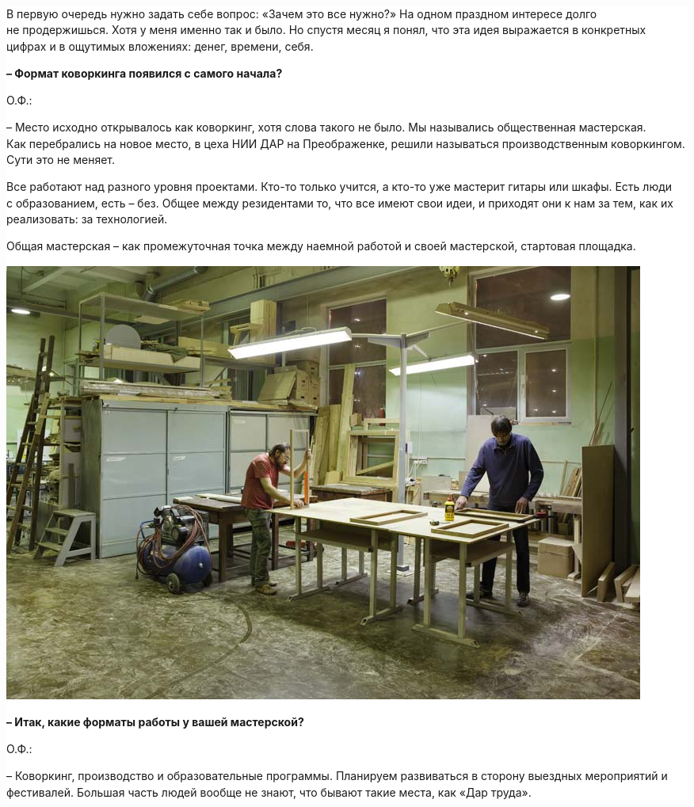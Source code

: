 В первую очередь нужно задать себе вопрос: «Зачем это все нужно?» На одном праздном интересе долго не продержишься. Хотя у меня именно так и было. Но спустя месяц я понял, что эта идея выражается в конкретных цифрах и в ощутимых вложениях: денег, времени, себя.

**– Формат коворкинга появился с самого начала?**

О.Ф.:

– Место исходно открывалось как коворкинг, хотя слова такого не было. Мы назывались общественная мастерская. Как перебрались на новое место, в цеха НИИ ДАР на Преображенке, решили называться производственным коворкингом. Сути это не меняет.

Все работают над разного уровня проектами. Кто-то только учится, а кто-то уже мастерит гитары или шкафы. Есть люди с образованием, есть – без. Общее между резидентами то, что все имеют свои идеи, и приходят они к нам за тем, как их реализовать: за технологией.

Общая мастерская – как промежуточная точка между наемной работой и своей мастерской, стартовая площадка.

**![](images/oleg_farajullaev__roman_bondarev_interview_berlogos_2.jpg)**

**– Итак, какие форматы работы у вашей мастерской?**

О.Ф.:

– Коворкинг, производство и образовательные программы. Планируем развиваться в сторону выездных мероприятий и фестивалей. Большая часть людей вообще не знают, что бывают такие места, как «Дар труда».
